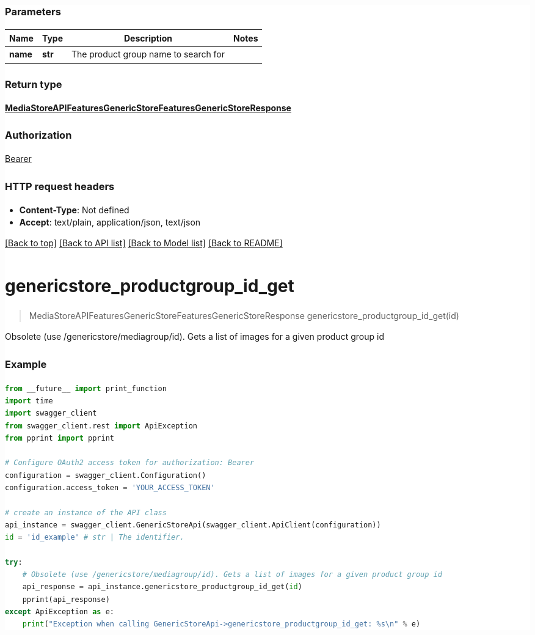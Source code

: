 ### Parameters

Name | Type | Description  | Notes
------------- | ------------- | ------------- | -------------
 **name** | **str**| The product group name to search for | 

### Return type

[**MediaStoreAPIFeaturesGenericStoreFeaturesGenericStoreResponse**](MediaStoreAPIFeaturesGenericStoreFeaturesGenericStoreResponse.md)

### Authorization

[Bearer](../README.md#Bearer)

### HTTP request headers

 - **Content-Type**: Not defined
 - **Accept**: text/plain, application/json, text/json

[[Back to top]](#) [[Back to API list]](../README.md#documentation-for-api-endpoints) [[Back to Model list]](../README.md#documentation-for-models) [[Back to README]](../README.md)

# **genericstore_productgroup_id_get**
> MediaStoreAPIFeaturesGenericStoreFeaturesGenericStoreResponse genericstore_productgroup_id_get(id)

Obsolete (use /genericstore/mediagroup/id). Gets a list of images for a given product group id

### Example
```python
from __future__ import print_function
import time
import swagger_client
from swagger_client.rest import ApiException
from pprint import pprint

# Configure OAuth2 access token for authorization: Bearer
configuration = swagger_client.Configuration()
configuration.access_token = 'YOUR_ACCESS_TOKEN'

# create an instance of the API class
api_instance = swagger_client.GenericStoreApi(swagger_client.ApiClient(configuration))
id = 'id_example' # str | The identifier.

try:
    # Obsolete (use /genericstore/mediagroup/id). Gets a list of images for a given product group id
    api_response = api_instance.genericstore_productgroup_id_get(id)
    pprint(api_response)
except ApiException as e:
    print("Exception when calling GenericStoreApi->genericstore_productgroup_id_get: %s\n" % e)
```
